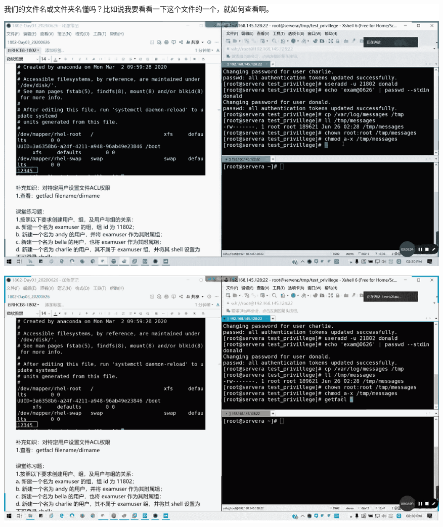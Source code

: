 我们的文件名或文件夹名懂吗？比如说我要看看一下这个文件的一个，就如何查看啊。

![](img/01c6e405fb2077236b9a889fcb63f2b5_64.png)

![](img/01c6e405fb2077236b9a889fcb63f2b5_65.png)
